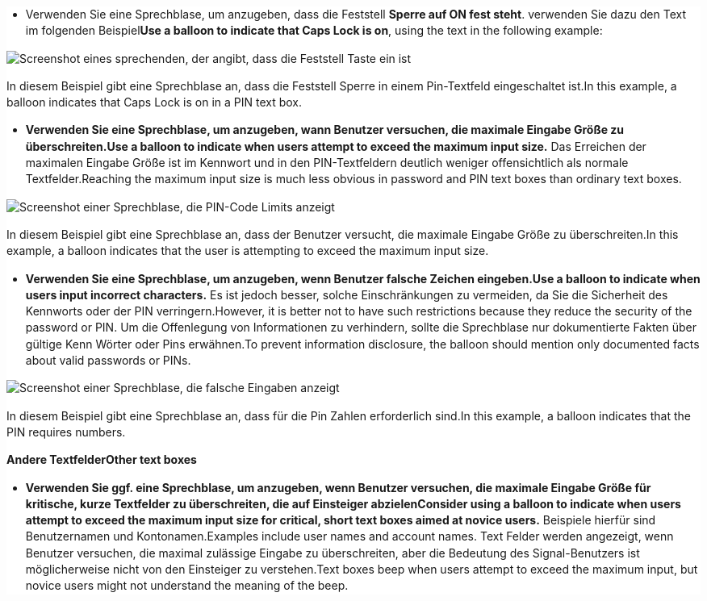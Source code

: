 -   <span data-ttu-id="8c0d6-202">Verwenden Sie eine Sprechblase, um anzugeben, dass die Feststell **Sperre auf ON fest steht**. verwenden Sie dazu den Text im folgenden Beispiel</span><span class="sxs-lookup"><span data-stu-id="8c0d6-202">**Use a balloon to indicate that Caps Lock is on**, using the text in the following example:</span></span>

![Screenshot eines sprechenden, der angibt, dass die Feststell Taste ein ist](images/ctrl-balloons-image8.png)

<span data-ttu-id="8c0d6-204">In diesem Beispiel gibt eine Sprechblase an, dass die Feststell Sperre in einem Pin-Textfeld eingeschaltet ist.</span><span class="sxs-lookup"><span data-stu-id="8c0d6-204">In this example, a balloon indicates that Caps Lock is on in a PIN text box.</span></span>

-   <span data-ttu-id="8c0d6-205">**Verwenden Sie eine Sprechblase, um anzugeben, wann Benutzer versuchen, die maximale Eingabe Größe zu überschreiten.**</span><span class="sxs-lookup"><span data-stu-id="8c0d6-205">**Use a balloon to indicate when users attempt to exceed the maximum input size.**</span></span> <span data-ttu-id="8c0d6-206">Das Erreichen der maximalen Eingabe Größe ist im Kennwort und in den PIN-Textfeldern deutlich weniger offensichtlich als normale Textfelder.</span><span class="sxs-lookup"><span data-stu-id="8c0d6-206">Reaching the maximum input size is much less obvious in password and PIN text boxes than ordinary text boxes.</span></span>

![Screenshot einer Sprechblase, die PIN-Code Limits anzeigt](images/ctrl-balloons-image9.png)

<span data-ttu-id="8c0d6-208">In diesem Beispiel gibt eine Sprechblase an, dass der Benutzer versucht, die maximale Eingabe Größe zu überschreiten.</span><span class="sxs-lookup"><span data-stu-id="8c0d6-208">In this example, a balloon indicates that the user is attempting to exceed the maximum input size.</span></span>

-   <span data-ttu-id="8c0d6-209">**Verwenden Sie eine Sprechblase, um anzugeben, wenn Benutzer falsche Zeichen eingeben.**</span><span class="sxs-lookup"><span data-stu-id="8c0d6-209">**Use a balloon to indicate when users input incorrect characters.**</span></span> <span data-ttu-id="8c0d6-210">Es ist jedoch besser, solche Einschränkungen zu vermeiden, da Sie die Sicherheit des Kennworts oder der PIN verringern.</span><span class="sxs-lookup"><span data-stu-id="8c0d6-210">However, it is better not to have such restrictions because they reduce the security of the password or PIN.</span></span> <span data-ttu-id="8c0d6-211">Um die Offenlegung von Informationen zu verhindern, sollte die Sprechblase nur dokumentierte Fakten über gültige Kenn Wörter oder Pins erwähnen.</span><span class="sxs-lookup"><span data-stu-id="8c0d6-211">To prevent information disclosure, the balloon should mention only documented facts about valid passwords or PINs.</span></span>

![Screenshot einer Sprechblase, die falsche Eingaben anzeigt](images/ctrl-balloons-image10.png)

<span data-ttu-id="8c0d6-213">In diesem Beispiel gibt eine Sprechblase an, dass für die Pin Zahlen erforderlich sind.</span><span class="sxs-lookup"><span data-stu-id="8c0d6-213">In this example, a balloon indicates that the PIN requires numbers.</span></span>

<span data-ttu-id="8c0d6-214">**Andere Textfelder**</span><span class="sxs-lookup"><span data-stu-id="8c0d6-214">**Other text boxes**</span></span>

-   <span data-ttu-id="8c0d6-215">**Verwenden Sie ggf. eine Sprechblase, um anzugeben, wenn Benutzer versuchen, die maximale Eingabe Größe für kritische, kurze Textfelder zu überschreiten, die auf Einsteiger abzielen**</span><span class="sxs-lookup"><span data-stu-id="8c0d6-215">**Consider using a balloon to indicate when users attempt to exceed the maximum input size for critical, short text boxes aimed at novice users.**</span></span> <span data-ttu-id="8c0d6-216">Beispiele hierfür sind Benutzernamen und Kontonamen.</span><span class="sxs-lookup"><span data-stu-id="8c0d6-216">Examples include user names and account names.</span></span> <span data-ttu-id="8c0d6-217">Text Felder werden angezeigt, wenn Benutzer versuchen, die maximal zulässige Eingabe zu überschreiten, aber die Bedeutung des Signal-Benutzers ist möglicherweise nicht von den Einsteiger zu verstehen.</span><span class="sxs-lookup"><span data-stu-id="8c0d6-217">Text boxes beep when users attempt to exceed the maximum input, but novice users might not understand the meaning of the beep.</span></span>
